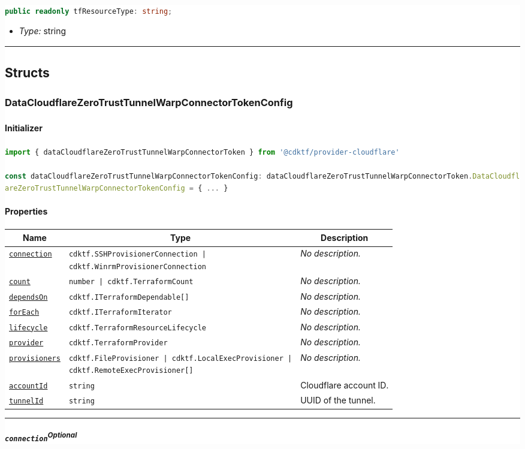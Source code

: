 ```typescript
public readonly tfResourceType: string;
```

- *Type:* string

---

## Structs <a name="Structs" id="Structs"></a>

### DataCloudflareZeroTrustTunnelWarpConnectorTokenConfig <a name="DataCloudflareZeroTrustTunnelWarpConnectorTokenConfig" id="@cdktf/provider-cloudflare.dataCloudflareZeroTrustTunnelWarpConnectorToken.DataCloudflareZeroTrustTunnelWarpConnectorTokenConfig"></a>

#### Initializer <a name="Initializer" id="@cdktf/provider-cloudflare.dataCloudflareZeroTrustTunnelWarpConnectorToken.DataCloudflareZeroTrustTunnelWarpConnectorTokenConfig.Initializer"></a>

```typescript
import { dataCloudflareZeroTrustTunnelWarpConnectorToken } from '@cdktf/provider-cloudflare'

const dataCloudflareZeroTrustTunnelWarpConnectorTokenConfig: dataCloudflareZeroTrustTunnelWarpConnectorToken.DataCloudflareZeroTrustTunnelWarpConnectorTokenConfig = { ... }
```

#### Properties <a name="Properties" id="Properties"></a>

| **Name** | **Type** | **Description** |
| --- | --- | --- |
| <code><a href="#@cdktf/provider-cloudflare.dataCloudflareZeroTrustTunnelWarpConnectorToken.DataCloudflareZeroTrustTunnelWarpConnectorTokenConfig.property.connection">connection</a></code> | <code>cdktf.SSHProvisionerConnection \| cdktf.WinrmProvisionerConnection</code> | *No description.* |
| <code><a href="#@cdktf/provider-cloudflare.dataCloudflareZeroTrustTunnelWarpConnectorToken.DataCloudflareZeroTrustTunnelWarpConnectorTokenConfig.property.count">count</a></code> | <code>number \| cdktf.TerraformCount</code> | *No description.* |
| <code><a href="#@cdktf/provider-cloudflare.dataCloudflareZeroTrustTunnelWarpConnectorToken.DataCloudflareZeroTrustTunnelWarpConnectorTokenConfig.property.dependsOn">dependsOn</a></code> | <code>cdktf.ITerraformDependable[]</code> | *No description.* |
| <code><a href="#@cdktf/provider-cloudflare.dataCloudflareZeroTrustTunnelWarpConnectorToken.DataCloudflareZeroTrustTunnelWarpConnectorTokenConfig.property.forEach">forEach</a></code> | <code>cdktf.ITerraformIterator</code> | *No description.* |
| <code><a href="#@cdktf/provider-cloudflare.dataCloudflareZeroTrustTunnelWarpConnectorToken.DataCloudflareZeroTrustTunnelWarpConnectorTokenConfig.property.lifecycle">lifecycle</a></code> | <code>cdktf.TerraformResourceLifecycle</code> | *No description.* |
| <code><a href="#@cdktf/provider-cloudflare.dataCloudflareZeroTrustTunnelWarpConnectorToken.DataCloudflareZeroTrustTunnelWarpConnectorTokenConfig.property.provider">provider</a></code> | <code>cdktf.TerraformProvider</code> | *No description.* |
| <code><a href="#@cdktf/provider-cloudflare.dataCloudflareZeroTrustTunnelWarpConnectorToken.DataCloudflareZeroTrustTunnelWarpConnectorTokenConfig.property.provisioners">provisioners</a></code> | <code>cdktf.FileProvisioner \| cdktf.LocalExecProvisioner \| cdktf.RemoteExecProvisioner[]</code> | *No description.* |
| <code><a href="#@cdktf/provider-cloudflare.dataCloudflareZeroTrustTunnelWarpConnectorToken.DataCloudflareZeroTrustTunnelWarpConnectorTokenConfig.property.accountId">accountId</a></code> | <code>string</code> | Cloudflare account ID. |
| <code><a href="#@cdktf/provider-cloudflare.dataCloudflareZeroTrustTunnelWarpConnectorToken.DataCloudflareZeroTrustTunnelWarpConnectorTokenConfig.property.tunnelId">tunnelId</a></code> | <code>string</code> | UUID of the tunnel. |

---

##### `connection`<sup>Optional</sup> <a name="connection" id="@cdktf/provider-cloudflare.dataCloudflareZeroTrustTunnelWarpConnectorToken.DataCloudflareZeroTrustTunnelWarpConnectorTokenConfig.property.connection"></a>
